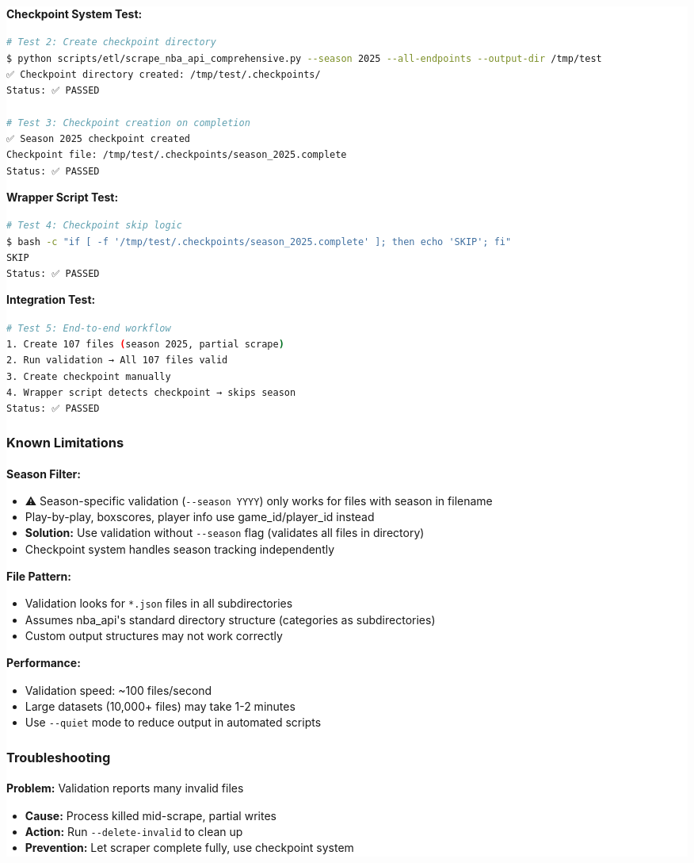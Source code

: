 **Checkpoint System Test:**
```bash
# Test 2: Create checkpoint directory
$ python scripts/etl/scrape_nba_api_comprehensive.py --season 2025 --all-endpoints --output-dir /tmp/test
✅ Checkpoint directory created: /tmp/test/.checkpoints/
Status: ✅ PASSED

# Test 3: Checkpoint creation on completion
✅ Season 2025 checkpoint created
Checkpoint file: /tmp/test/.checkpoints/season_2025.complete
Status: ✅ PASSED
```

**Wrapper Script Test:**
```bash
# Test 4: Checkpoint skip logic
$ bash -c "if [ -f '/tmp/test/.checkpoints/season_2025.complete' ]; then echo 'SKIP'; fi"
SKIP
Status: ✅ PASSED
```

**Integration Test:**
```bash
# Test 5: End-to-end workflow
1. Create 107 files (season 2025, partial scrape)
2. Run validation → All 107 files valid
3. Create checkpoint manually
4. Wrapper script detects checkpoint → skips season
Status: ✅ PASSED
```

### Known Limitations

**Season Filter:**
- ⚠️ Season-specific validation (`--season YYYY`) only works for files with season in filename
- Play-by-play, boxscores, player info use game_id/player_id instead
- **Solution:** Use validation without `--season` flag (validates all files in directory)
- Checkpoint system handles season tracking independently

**File Pattern:**
- Validation looks for `*.json` files in all subdirectories
- Assumes nba_api's standard directory structure (categories as subdirectories)
- Custom output structures may not work correctly

**Performance:**
- Validation speed: ~100 files/second
- Large datasets (10,000+ files) may take 1-2 minutes
- Use `--quiet` mode to reduce output in automated scripts

### Troubleshooting

**Problem:** Validation reports many invalid files
- **Cause:** Process killed mid-scrape, partial writes
- **Action:** Run `--delete-invalid` to clean up
- **Prevention:** Let scraper complete fully, use checkpoint system
